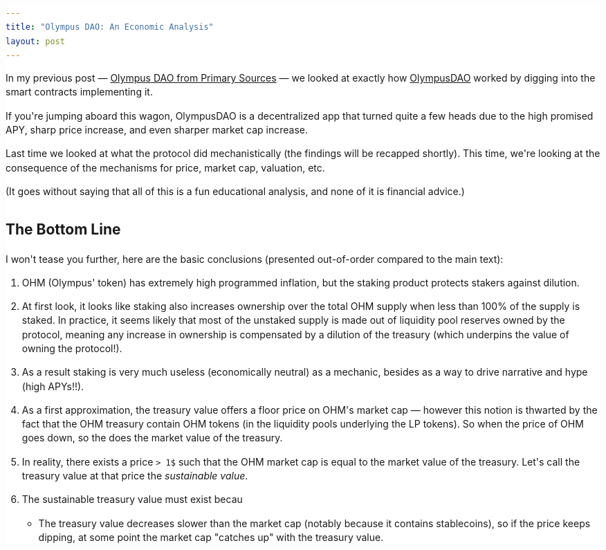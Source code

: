 ```yaml
---
title: "Olympus DAO: An Economic Analysis"
layout: post
---
```


In my previous post — [Olympus DAO from Primary Sources][post1] — we looked at
exactly how [OlympusDAO] worked by digging into the smart contracts implementing
it.

[post1]: /olympus
[OlympusDAO]: https://www.olympusdao.finance/

If you're jumping aboard this wagon, OlympusDAO is a decentralized app that
turned quite a few heads due to the high promised APY, sharp price increase, and
even sharper market cap increase.

Last time we looked at what the protocol did mechanistically (the findings will
be recapped shortly). This time, we're looking at the consequence of the
mechanisms for price, market cap, valuation, etc.

(It goes without saying that all of this is a fun educational analysis, and none
of it is financial advice.)

## The Bottom Line

I won't tease you further, here are the basic conclusions (presented
out-of-order compared to the main text):

1. OHM (Olympus' token) has extremely high programmed inflation, but the staking
   product protects stakers against dilution.

2. At first look, it looks like staking also increases ownership over the total
   OHM supply when less than 100% of the supply is staked. In practice, it seems
   likely that most of the unstaked supply is made out of liquidity pool
   reserves owned by the protocol, meaning any increase in ownership is
   compensated by a dilution of the treasury (which underpins the value of
   owning the protocol!).

3. As a result staking is very much useless (economically neutral) as a
   mechanic, besides as a way to drive narrative and hype (high APYs!!).

4. As a first approximation, the treasury value offers a floor price on OHM's
   market cap — however this notion is thwarted by the fact that the OHM
   treasury contain OHM tokens (in the liquidity pools underlying the LP
   tokens). So when the price of OHM goes down, so the does the market value of
   the treasury.

5. In reality, there exists a price `> 1$` such that the OHM market cap is equal
   to the market value of the treasury. Let's call the treasury value at that
   price the *sustainable value*.

6. The sustainable treasury value must exist becau
    - The treasury value decreases slower than the market cap (notably because
      it contains stablecoins), so if the price keeps dipping, at some point the
      market cap "catches up" with the treasury value.


[LP tokens]: https://www.google.com/search?hl=en&q=lp%20tokens
[v2 bonds]: https://olympusdao.medium.com/introducing-olympus-v2-c4ade14e9fe
[shadow]: https://twitter.com/sh4dowlegend
[dune]: https://dune.xyz/shadow
[olympus-dune]: https://dune.xyz/shadow/Olympus-(OHM)
[policy-dune]: https://dune.xyz/shadow/Olympus-Policy
[multisig]: https://docs.olympusdao.finance/main/contracts/dao
[olympus-dune]: https://dune.xyz/shadow/Olympus-(OHM)
[Wonderland]: https://www.wonderland.money/
[wonder-dip]: https://www.coindesk.com/markets/2022/01/18/defis-wonderland-is-buying-time/
[wonder-vote]: https://archive.is/1Av9l
[OlympusPro]: https://www.olympusdao.finance/pro
[bonds1]: https://norswap.com/bonds/
[bonds2]: https://norswap.com/bonds-2/
[yield_farming]: https://twitter.com/quasicypher1/status/1486737670088896517
[zeus_remark]: https://twitter.com/ohmzeus/status/1486744382825017349
[staking-percent]: https://dune.xyz/shadow/Olympus-(OHM)
[keynes]: https://en.wikipedia.org/wiki/Keynesian_beauty_contest
[fpc]: https://en.wikipedia.org/wiki/Fixed_point_(mathematics)
[apy-mistake]: https://twitter.com/_nd_go/status/1488060799096696833
[Ampleforth]: https://www.ampleforth.org/
[zeus-raise]: https://twitter.com/ohmzeus/status/1479888653304303617
[Dutch auction]: https://en.wikipedia.org/wiki/Dutch_auction
[correct-olympus]: https://fbifemboy.substack.com/p/a-correct-model-of-olympus-dao
[ohm-pres]: https://twitter.com/ishaheen10/status/1495286382964576256
[healthy-debt]: https://twitter.com/ohmzeus/status/1486886116598890498
[liquid-wp]: https://hackmd.io/@HMyg0dxkQ96YOMpI30o8PA/mbga
[gov-wp]: https://forum.olympusdao.finance/d/1061-exploring-a-bond-centric-future
[olympus12]: https://olympusdao.medium.com/olympus12-building-a-strong-ecosystem-around-a-web3-native-reserve-currency-416f58175e74
[finance writings]: /finance
[twitter]: https://twitter.com/norswap